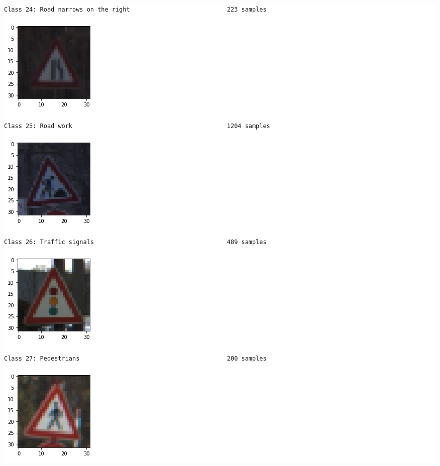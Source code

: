 
    Class 24: Road narrows on the right                           223 samples



![png](output_18_49.png)


    Class 25: Road work                                           1204 samples



![png](output_18_51.png)


    Class 26: Traffic signals                                     489 samples



![png](output_18_53.png)


    Class 27: Pedestrians                                         200 samples



![png](output_18_55.png)
